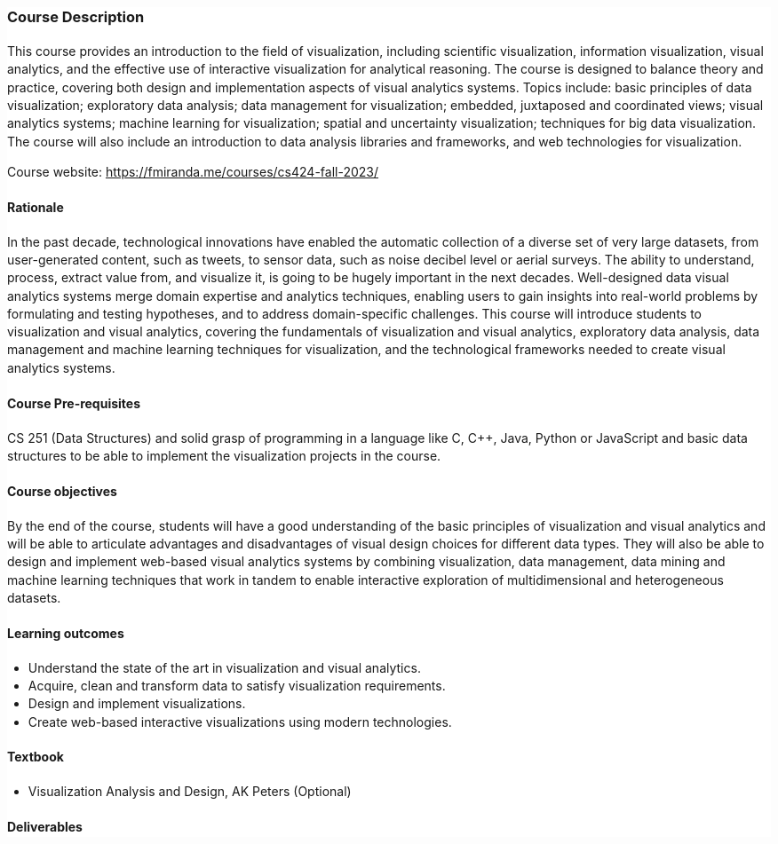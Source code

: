 ### Course Description

This course provides an introduction to the field of visualization, including scientific visualization, information visualization, visual analytics, and the effective use of interactive visualization for analytical reasoning. The course is designed to balance theory and practice, covering both design and implementation aspects of visual analytics systems. Topics include: basic principles of data visualization; exploratory data analysis; data management for visualization; embedded, juxtaposed and coordinated views; visual analytics systems; machine learning for visualization; spatial and uncertainty visualization; techniques for big data visualization. The course will also include an introduction to data analysis libraries and frameworks, and web technologies for visualization.

Course website: https://fmiranda.me/courses/cs424-fall-2023/

#### Rationale
In the past decade, technological innovations have enabled the automatic collection of a diverse set of very large datasets, from user-generated content, such as tweets, to sensor data, such as noise decibel level or aerial surveys. The ability to understand, process, extract value from, and visualize it, is going to be hugely important in the next decades. Well-designed data visual analytics systems merge domain expertise and analytics techniques, enabling users to gain insights into real-world problems by formulating and testing hypotheses, and to address domain-specific challenges. This course will introduce students to visualization and visual analytics, covering the fundamentals of visualization and visual analytics, exploratory data analysis, data management and machine learning techniques for visualization, and the technological frameworks needed to create visual analytics systems.

#### Course Pre-requisites

CS 251 (Data Structures) and solid grasp of programming in a language like C, C++, Java, Python or JavaScript and basic data structures to be able to implement the visualization projects in the course.

#### Course objectives

By the end of the course, students will have a good understanding of the basic principles of visualization and visual analytics and will be able to articulate advantages and disadvantages of visual design choices for different data types. They will also be able to design and implement web-based visual analytics systems by combining visualization, data management, data mining and machine learning techniques that work in tandem to enable interactive exploration of multidimensional and heterogeneous datasets.

#### Learning outcomes

- Understand the state of the art in visualization and visual analytics.
- Acquire, clean and transform data to satisfy visualization requirements.
- Design and implement visualizations.
- Create web-based interactive visualizations using modern technologies.

#### Textbook

- Visualization Analysis and Design, AK Peters (Optional)


#### Deliverables
